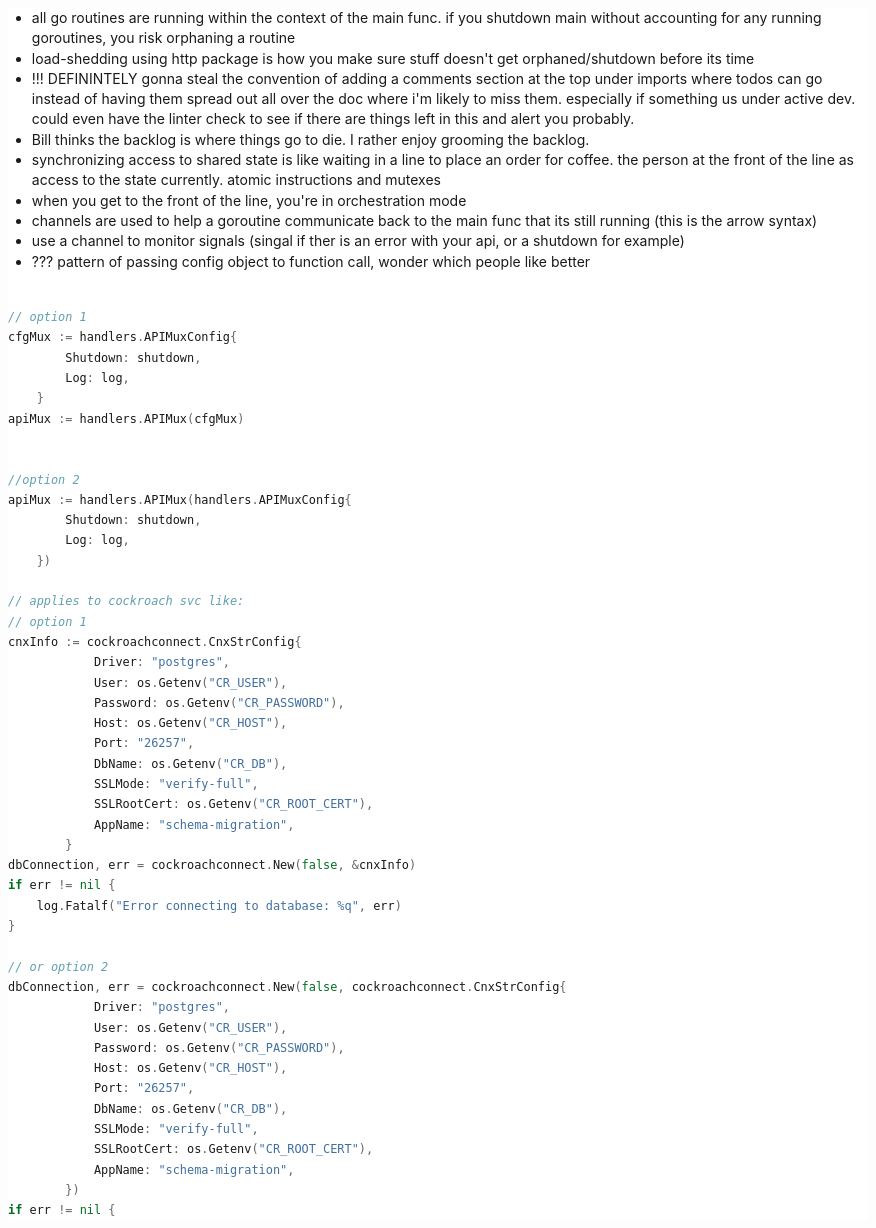 - all go routines are running within the context of the main func. if you shutdown main without accounting for any running goroutines, you risk orphaning a routine
- load-shedding using http package is how you make sure stuff doesn't get orphaned/shutdown before its time
- !!! DEFININTELY gonna steal the convention of adding a comments section at the top under imports where todos can go instead of having them spread out all over the doc where i'm likely to miss them. especially if something us under active dev. could even have the linter check to see if there are things left in this and alert you probably.
- Bill thinks the backlog is where things go to die. I rather enjoy grooming the backlog.
- synchronizing access to shared state is like waiting in a line to place an order for coffee. the person at the front of the line as access to the state currently. atomic instructions and mutexes
- when you get to the front of the line, you're in orchestration mode
- channels are used to help a goroutine communicate back to the main func that its still running (this is the arrow syntax)
- use a channel to monitor signals (singal if ther is an error with your api, or a shutdown for example)
- ??? pattern of passing config object to function call, wonder which people like better
```go 

// option 1
cfgMux := handlers.APIMuxConfig{
		Shutdown: shutdown,
		Log: log,
	}
apiMux := handlers.APIMux(cfgMux)


//option 2
apiMux := handlers.APIMux(handlers.APIMuxConfig{
		Shutdown: shutdown,
		Log: log,
	})

// applies to cockroach svc like:
// option 1
cnxInfo := cockroachconnect.CnxStrConfig{
			Driver: "postgres",
			User: os.Getenv("CR_USER"),
			Password: os.Getenv("CR_PASSWORD"),
			Host: os.Getenv("CR_HOST"),
			Port: "26257",
			DbName: os.Getenv("CR_DB"),
			SSLMode: "verify-full",
			SSLRootCert: os.Getenv("CR_ROOT_CERT"),
			AppName: "schema-migration",
		}
dbConnection, err = cockroachconnect.New(false, &cnxInfo)
if err != nil {
    log.Fatalf("Error connecting to database: %q", err)
}

// or option 2
dbConnection, err = cockroachconnect.New(false, cockroachconnect.CnxStrConfig{
			Driver: "postgres",
			User: os.Getenv("CR_USER"),
			Password: os.Getenv("CR_PASSWORD"),
			Host: os.Getenv("CR_HOST"),
			Port: "26257",
			DbName: os.Getenv("CR_DB"),
			SSLMode: "verify-full",
			SSLRootCert: os.Getenv("CR_ROOT_CERT"),
			AppName: "schema-migration",
		})
if err != nil {
```